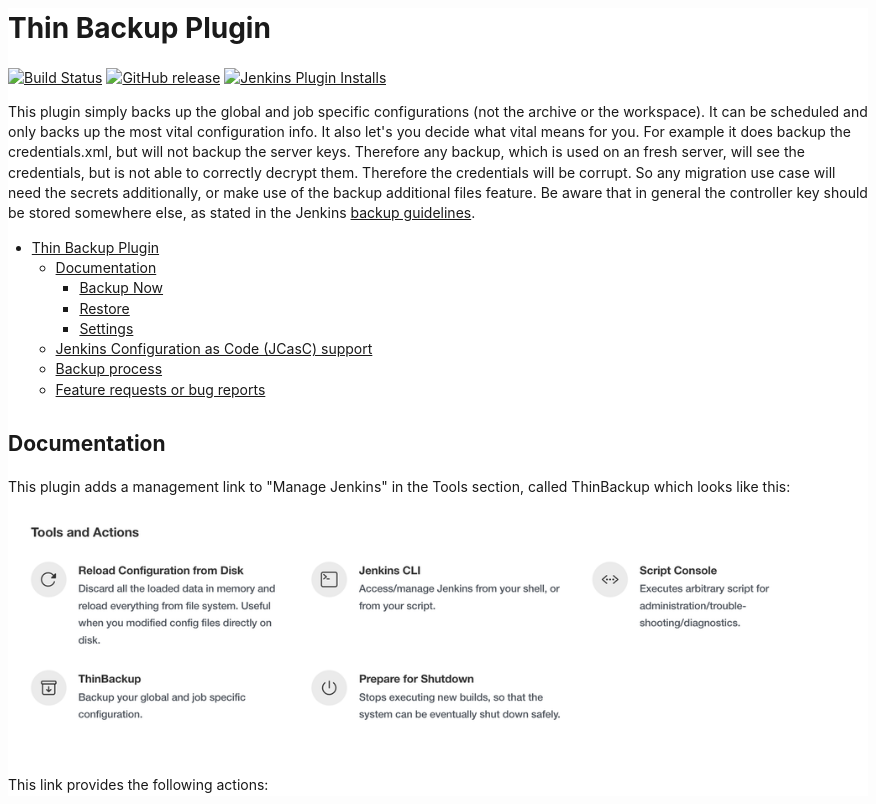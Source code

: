 # Thin Backup Plugin

[![Build Status](https://ci.jenkins.io/job/Plugins/job/thin-backup-plugin/job/master/badge/icon)](https://ci.jenkins.io/job/Plugins/job/thin-backup-plugin/job/master/)
[![GitHub release](https://img.shields.io/github/v/release/jenkinsci/thin-backup-plugin.svg?label=release)](https://github.com/jenkinsci/thin-backup-plugin/releases/latest)
[![Jenkins Plugin Installs](https://img.shields.io/jenkins/plugin/i/thinBackup.svg?color=blue)](https://plugins.jenkins.io/thinBackup/)

This plugin simply backs up the global and job specific configurations (not the archive or the workspace). It can be scheduled and only backs up the most vital configuration info. It also let's you decide what vital means for you. For example it does backup the credentials.xml, but will not backup the server keys. Therefore any backup, which is used on an fresh server, will see the credentials, but is not able to correctly decrypt them. Therefore the credentials will be corrupt. So any migration use case will need the secrets additionally, or make use of the backup additional files feature.
Be aware that in general the controller key should be stored somewhere else, as stated in the Jenkins [backup guidelines](https://www.jenkins.io/doc/book/system-administration/backing-up/#back-up-the-controller-key-separately).


* [Thin Backup Plugin](#thin-backup-plugin)
  * [Documentation](#documentation)
    * [Backup Now](#backup-now)
    * [Restore](#restore)
    * [Settings](#settings)
  * [Jenkins Configuration as Code (JCasC) support](#jenkins-configuration-as-code-jcasc-support)
  * [Backup process](#backup-process)
  * [Feature requests or bug reports](#feature-requests-or-bug-reports)

## Documentation

This plugin adds a management link to "Manage Jenkins" in the Tools section, called ThinBackup which looks like this:

![](images/ManagementLink.png)

This link provides the following actions:
